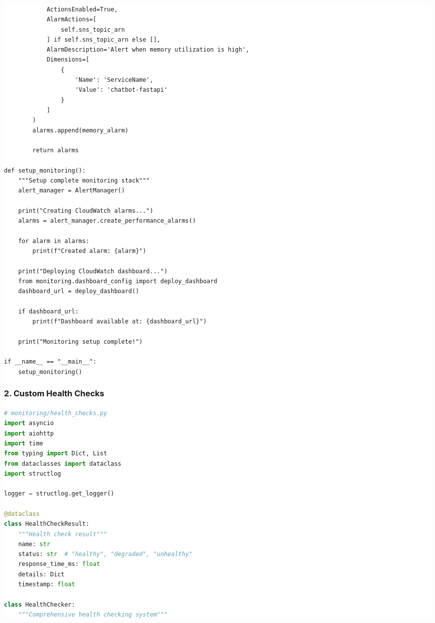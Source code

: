 ```
            ActionsEnabled=True,
            AlarmActions=[
                self.sns_topic_arn
            ] if self.sns_topic_arn else [],
            AlarmDescription='Alert when memory utilization is high',
            Dimensions=[
                {
                    'Name': 'ServiceName',
                    'Value': 'chatbot-fastapi'
                }
            ]
        )
        alarms.append(memory_alarm)
        
        return alarms

def setup_monitoring():
    """Setup complete monitoring stack"""
    alert_manager = AlertManager()
    
    print("Creating CloudWatch alarms...")
    alarms = alert_manager.create_performance_alarms()
    
    for alarm in alarms:
        print(f"Created alarm: {alarm}")
    
    print("Deploying CloudWatch dashboard...")
    from monitoring.dashboard_config import deploy_dashboard
    dashboard_url = deploy_dashboard()
    
    if dashboard_url:
        print(f"Dashboard available at: {dashboard_url}")
    
    print("Monitoring setup complete!")

if __name__ == "__main__":
    setup_monitoring()
```

### 2. Custom Health Checks

```python
# monitoring/health_checks.py
import asyncio
import aiohttp
import time
from typing import Dict, List
from dataclasses import dataclass
import structlog

logger = structlog.get_logger()

@dataclass
class HealthCheckResult:
    """Health check result"""
    name: str
    status: str  # "healthy", "degraded", "unhealthy"
    response_time_ms: float
    details: Dict
    timestamp: float

class HealthChecker:
    """Comprehensive health checking system"""
```